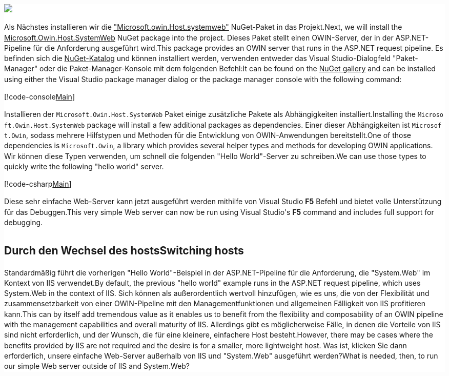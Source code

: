 [![](an-overview-of-project-katana/_static/image1.png)](http://nuget.org/packages/Microsoft.Owin.Host.SystemWeb)

<span data-ttu-id="7b858-213">Als Nächstes installieren wir die ["Microsoft.owin.Host.systemweb"](http://nuget.org/packages/Microsoft.Owin.Host.SystemWeb) NuGet-Paket in das Projekt.</span><span class="sxs-lookup"><span data-stu-id="7b858-213">Next, we will install the [Microsoft.Owin.Host.SystemWeb](http://nuget.org/packages/Microsoft.Owin.Host.SystemWeb) NuGet package into the project.</span></span> <span data-ttu-id="7b858-214">Dieses Paket stellt einen OWIN-Server, der in der ASP.NET-Pipeline für die Anforderung ausgeführt wird.</span><span class="sxs-lookup"><span data-stu-id="7b858-214">This package provides an OWIN server that runs in the ASP.NET request pipeline.</span></span> <span data-ttu-id="7b858-215">Es befinden sich die [NuGet-Katalog](http://nuget.org/packages/Microsoft.Owin.Host.SystemWeb) und können installiert werden, verwenden entweder das Visual Studio-Dialogfeld "Paket-Manager" oder die Paket-Manager-Konsole mit dem folgenden Befehl:</span><span class="sxs-lookup"><span data-stu-id="7b858-215">It can be found on the [NuGet gallery](http://nuget.org/packages/Microsoft.Owin.Host.SystemWeb) and can be installed using either the Visual Studio package manager dialog or the package manager console with the following command:</span></span>

[!code-console[Main](an-overview-of-project-katana/samples/sample2.cmd)]

<span data-ttu-id="7b858-216">Installieren der `Microsoft.Owin.Host.SystemWeb` Paket einige zusätzliche Pakete als Abhängigkeiten installiert.</span><span class="sxs-lookup"><span data-stu-id="7b858-216">Installing the `Microsoft.Owin.Host.SystemWeb` package will install a few additional packages as dependencies.</span></span> <span data-ttu-id="7b858-217">Einer dieser Abhängigkeiten ist `Microsoft.Owin`, sodass mehrere Hilfstypen und Methoden für die Entwicklung von OWIN-Anwendungen bereitstellt.</span><span class="sxs-lookup"><span data-stu-id="7b858-217">One of those dependencies is `Microsoft.Owin`, a library which provides several helper types and methods for developing OWIN applications.</span></span> <span data-ttu-id="7b858-218">Wir können diese Typen verwenden, um schnell die folgenden "Hello World"-Server zu schreiben.</span><span class="sxs-lookup"><span data-stu-id="7b858-218">We can use those types to quickly write the following "hello world" server.</span></span>

[!code-csharp[Main](an-overview-of-project-katana/samples/sample3.cs)]

<span data-ttu-id="7b858-219">Diese sehr einfache Web-Server kann jetzt ausgeführt werden mithilfe von Visual Studio **F5** Befehl und bietet volle Unterstützung für das Debuggen.</span><span class="sxs-lookup"><span data-stu-id="7b858-219">This very simple Web server can now be run using Visual Studio's **F5** command and includes full support for debugging.</span></span>

## <a name="switching-hosts"></a><span data-ttu-id="7b858-220">Durch den Wechsel des hosts</span><span class="sxs-lookup"><span data-stu-id="7b858-220">Switching hosts</span></span>

<span data-ttu-id="7b858-221">Standardmäßig führt die vorherigen "Hello World"-Beispiel in der ASP.NET-Pipeline für die Anforderung, die "System.Web" im Kontext von IIS verwendet.</span><span class="sxs-lookup"><span data-stu-id="7b858-221">By default, the previous "hello world" example runs in the ASP.NET request pipeline, which uses System.Web in the context of IIS.</span></span> <span data-ttu-id="7b858-222">Sich können als außerordentlich wertvoll hinzufügen, wie es uns, die von der Flexibilität und zusammensetzbarkeit von einer OWIN-Pipeline mit den Managementfunktionen und allgemeinen Fälligkeit von IIS profitieren kann.</span><span class="sxs-lookup"><span data-stu-id="7b858-222">This can by itself add tremendous value as it enables us to benefit from the flexibility and composability of an OWIN pipeline with the management capabilities and overall maturity of IIS.</span></span> <span data-ttu-id="7b858-223">Allerdings gibt es möglicherweise Fälle, in denen die Vorteile von IIS sind nicht erforderlich, und der Wunsch, die für eine kleinere, einfachere Host besteht.</span><span class="sxs-lookup"><span data-stu-id="7b858-223">However, there may be cases where the benefits provided by IIS are not required and the desire is for a smaller, more lightweight host.</span></span> <span data-ttu-id="7b858-224">Was ist, klicken Sie dann erforderlich, unsere einfache Web-Server außerhalb von IIS und "System.Web" ausgeführt werden?</span><span class="sxs-lookup"><span data-stu-id="7b858-224">What is needed, then, to run our simple Web server outside of IIS and System.Web?</span></span>
